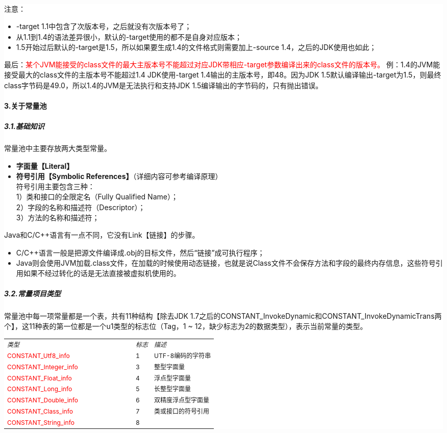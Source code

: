注意：

* -target 1.1中包含了次版本号，之后就没有次版本号了；
* 从1.1到1.4的语法差异很小，默认的-target使用的都不是自身对应版本；
* 1.5开始过后默认的-target是1.5，所以如果要生成1.4的文件格式则需要加上-source 1.4，之后的JDK使用也如此；

最后：<font style="color:red">某个JVM能接受的class文件的最大主版本号不能超过对应JDK带相应-target参数编译出来的class文件的版本号。</font> 例：1.4的JVM能接受最大的class文件的主版本号不能超过1.4 JDK使用-target 1.4输出的主版本号，即48。因为JDK 1.5默认编译输出-target为1.5，则最终class字节码是49.0，所以1.4的JVM是无法执行和支持JDK 1.5编译输出的字节码的，只有抛出错误。

#### __3.关于常量池__

##### __3.1.基础知识__
常量池中主要存放两大类型常量。

* __字面量【Literal】__<br/>
* __符号引用【Symbolic References】__（详细内容可参考编译原理）<br/>
符号引用主要包含三种：<br/>1）类和接口的全限定名（Fully Qualified Name）；<br/>2）字段的名称和描述符（Descriptor）；<br/>3）方法的名称和描述符；

Java和C/C++语言有一点不同，它没有Link【链接】的步骤。

* C/C++语言一般是把源文件编译成.obj的目标文件，然后“链接”成可执行程序；
* Java则会使用JVM加载.class文件，在加载的时候使用动态链接，也就是说Class文件不会保存方法和字段的最终内存信息，这些符号引用如果不经过转化的话是无法直接被虚拟机使用的。

##### __3.2.常量项目类型__
常量池中每一项常量都是一个表，共有11种结构【除去JDK 1.7之后的CONSTANT\_InvokeDynamic和CONSTANT\_InvokeDynamicTrans两个】，这11种表的第一位都是一个u1类型的标志位（Tag，1 ~ 12，缺少标志为2的数据类型），表示当前常量的类型。

<table style="border-collapse:collapse;font-size:12px;">
	<tr style="font-style:italic">
		<td style="width:240px;">类型</td>
		<td>标志</td>
		<td>描述</td>
	</tr>
	<tr>
		<td><font style="color:red;">CONSTANT_Utf8_info</font></td>
		<td>1</td>
		<td>UTF-8编码的字符串</td>
	</tr>
	<tr>
		<td><font style="color:red;">CONSTANT_Integer_info</font></td>
		<td>3</td>
		<td>整型字面量</td>
	</tr>
	<tr>
		<td><font style="color:red;">CONSTANT_Float_info</font></td>
		<td>4</td>
		<td>浮点型字面量</td>
	</tr>
	<tr>
		<td><font style="color:red;">CONSTANT_Long_info</font></td>
		<td>5</td>
		<td>长整型字面量</td>
	</tr>
	<tr>
		<td><font style="color:red;">CONSTANT_Double_info</font></td>
		<td>6</td>
		<td>双精度浮点型字面量</td>
	</tr>
	<tr>
		<td><font style="color:red;">CONSTANT_Class_info</font></td>
		<td>7</td>
		<td>类或接口的符号引用</td>
	</tr>
	<tr>
		<td><font style="color:red;">CONSTANT_String_info</font></td>
		<td>8</td>